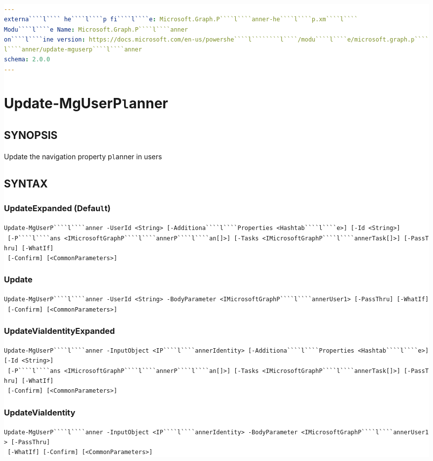```yaml
---
externa````l```` he````l````p fi````l````e: Microsoft.Graph.P````l````anner-he````l````p.xm````l````
Modu````l````e Name: Microsoft.Graph.P````l````anner
on````l````ine version: https://docs.microsoft.com/en-us/powershe````l````````l````/modu````l````e/microsoft.graph.p````l````anner/update-mguserp````l````anner
schema: 2.0.0
---
```


# Update-MgUserP````l````anner

## SYNOPSIS
Update the navigation property p````l````anner in users

## SYNTAX

### UpdateExpanded (Defau````l````t)
```
Update-MgUserP````l````anner -UserId <String> [-Additiona````l````Properties <Hashtab````l````e>] [-Id <String>]
 [-P````l````ans <IMicrosoftGraphP````l````annerP````l````an[]>] [-Tasks <IMicrosoftGraphP````l````annerTask[]>] [-PassThru] [-WhatIf]
 [-Confirm] [<CommonParameters>]
```

### Update
```
Update-MgUserP````l````anner -UserId <String> -BodyParameter <IMicrosoftGraphP````l````annerUser1> [-PassThru] [-WhatIf]
 [-Confirm] [<CommonParameters>]
```

### UpdateViaIdentityExpanded
```
Update-MgUserP````l````anner -InputObject <IP````l````annerIdentity> [-Additiona````l````Properties <Hashtab````l````e>] [-Id <String>]
 [-P````l````ans <IMicrosoftGraphP````l````annerP````l````an[]>] [-Tasks <IMicrosoftGraphP````l````annerTask[]>] [-PassThru] [-WhatIf]
 [-Confirm] [<CommonParameters>]
```

### UpdateViaIdentity
```
Update-MgUserP````l````anner -InputObject <IP````l````annerIdentity> -BodyParameter <IMicrosoftGraphP````l````annerUser1> [-PassThru]
 [-WhatIf] [-Confirm] [<CommonParameters>]
```

